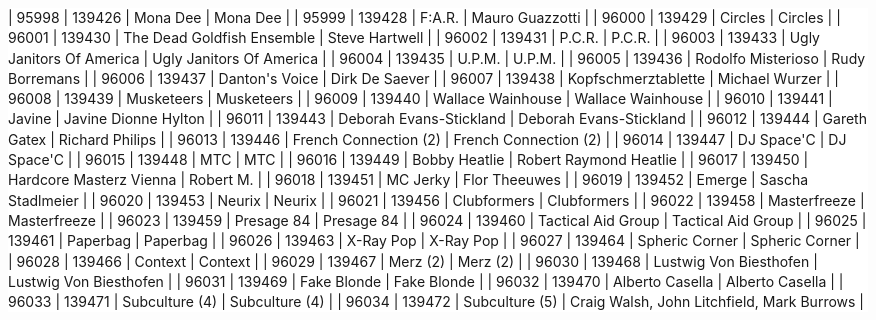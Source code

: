 | 95998 | 139426 | Mona Dee | Mona Dee |
| 95999 | 139428 | F:A.R. | Mauro Guazzotti |
| 96000 | 139429 | Circles | Circles |
| 96001 | 139430 | The Dead Goldfish Ensemble | Steve Hartwell |
| 96002 | 139431 | P.C.R. | P.C.R. |
| 96003 | 139433 | Ugly Janitors Of America | Ugly Janitors Of America |
| 96004 | 139435 | U.P.M. | U.P.M. |
| 96005 | 139436 | Rodolfo Misterioso | Rudy Borremans |
| 96006 | 139437 | Danton's Voice | Dirk De Saever |
| 96007 | 139438 | Kopfschmerztablette | Michael Wurzer |
| 96008 | 139439 | Musketeers | Musketeers |
| 96009 | 139440 | Wallace Wainhouse | Wallace Wainhouse |
| 96010 | 139441 | Javine | Javine Dionne Hylton |
| 96011 | 139443 | Deborah Evans-Stickland | Deborah Evans-Stickland |
| 96012 | 139444 | Gareth Gatex | Richard Philips |
| 96013 | 139446 | French Connection (2) | French Connection (2) |
| 96014 | 139447 | DJ Space'C | DJ Space'C |
| 96015 | 139448 | MTC | MTC |
| 96016 | 139449 | Bobby Heatlie | Robert Raymond Heatlie |
| 96017 | 139450 | Hardcore Masterz Vienna | Robert M. |
| 96018 | 139451 | MC Jerky | Flor Theeuwes |
| 96019 | 139452 | Emerge | Sascha Stadlmeier |
| 96020 | 139453 | Neurix | Neurix |
| 96021 | 139456 | Clubformers | Clubformers |
| 96022 | 139458 | Masterfreeze | Masterfreeze |
| 96023 | 139459 | Presage 84 | Presage 84 |
| 96024 | 139460 | Tactical Aid Group | Tactical Aid Group |
| 96025 | 139461 | Paperbag | Paperbag |
| 96026 | 139463 | X-Ray Pop | X-Ray Pop |
| 96027 | 139464 | Spheric Corner | Spheric Corner |
| 96028 | 139466 | Context | Context |
| 96029 | 139467 | Merz (2) | Merz (2) |
| 96030 | 139468 | Lustwig Von Biesthofen | Lustwig Von Biesthofen |
| 96031 | 139469 | Fake Blonde | Fake Blonde |
| 96032 | 139470 | Alberto Casella | Alberto Casella |
| 96033 | 139471 | Subculture (4) | Subculture (4) |
| 96034 | 139472 | Subculture (5) | Craig Walsh, John Litchfield, Mark Burrows |
